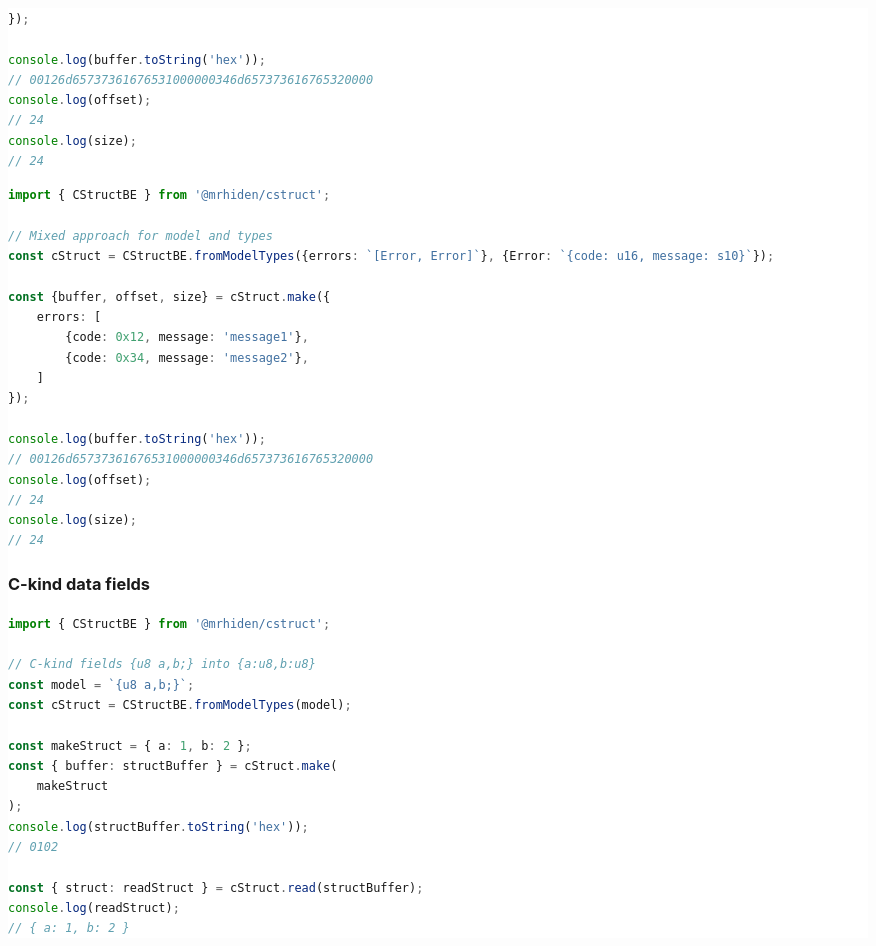 ```typescript
});

console.log(buffer.toString('hex'));
// 00126d65737361676531000000346d657373616765320000
console.log(offset);
// 24
console.log(size);
// 24
```
```typescript
import { CStructBE } from '@mrhiden/cstruct';

// Mixed approach for model and types
const cStruct = CStructBE.fromModelTypes({errors: `[Error, Error]`}, {Error: `{code: u16, message: s10}`});

const {buffer, offset, size} = cStruct.make({
    errors: [
        {code: 0x12, message: 'message1'},
        {code: 0x34, message: 'message2'},
    ]
});

console.log(buffer.toString('hex'));
// 00126d65737361676531000000346d657373616765320000
console.log(offset);
// 24
console.log(size);
// 24
```

### C-kind data fields
```typescript
import { CStructBE } from '@mrhiden/cstruct';

// C-kind fields {u8 a,b;} into {a:u8,b:u8}
const model = `{u8 a,b;}`;
const cStruct = CStructBE.fromModelTypes(model);

const makeStruct = { a: 1, b: 2 };
const { buffer: structBuffer } = cStruct.make(
    makeStruct
);
console.log(structBuffer.toString('hex'));
// 0102

const { struct: readStruct } = cStruct.read(structBuffer);
console.log(readStruct);
// { a: 1, b: 2 }
```

